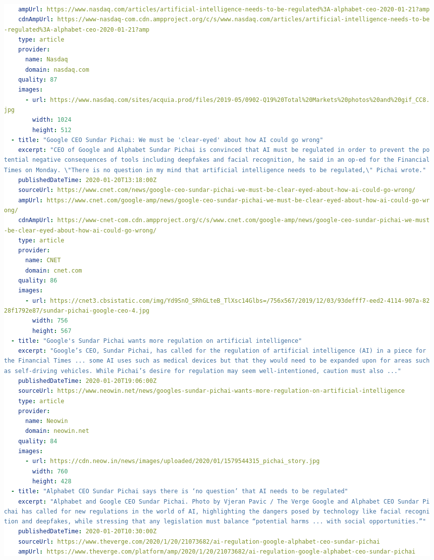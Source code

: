 ```yaml
    ampUrl: https://www.nasdaq.com/articles/artificial-intelligence-needs-to-be-regulated%3A-alphabet-ceo-2020-01-21?amp
    cdnAmpUrl: https://www-nasdaq-com.cdn.ampproject.org/c/s/www.nasdaq.com/articles/artificial-intelligence-needs-to-be-regulated%3A-alphabet-ceo-2020-01-21?amp
    type: article
    provider:
      name: Nasdaq
      domain: nasdaq.com
    quality: 87
    images:
      - url: https://www.nasdaq.com/sites/acquia.prod/files/2019-05/0902-Q19%20Total%20Markets%20photos%20and%20gif_CC8.jpg
        width: 1024
        height: 512
  - title: "Google CEO Sundar Pichai: We must be 'clear-eyed' about how AI could go wrong"
    excerpt: "CEO of Google and Alphabet Sundar Pichai is convinced that AI must be regulated in order to prevent the potential negative consequences of tools including deepfakes and facial recognition, he said in an op-ed for the Financial Times on Monday. \"There is no question in my mind that artificial intelligence needs to be regulated,\" Pichai wrote."
    publishedDateTime: 2020-01-20T13:18:00Z
    sourceUrl: https://www.cnet.com/news/google-ceo-sundar-pichai-we-must-be-clear-eyed-about-how-ai-could-go-wrong/
    ampUrl: https://www.cnet.com/google-amp/news/google-ceo-sundar-pichai-we-must-be-clear-eyed-about-how-ai-could-go-wrong/
    cdnAmpUrl: https://www-cnet-com.cdn.ampproject.org/c/s/www.cnet.com/google-amp/news/google-ceo-sundar-pichai-we-must-be-clear-eyed-about-how-ai-could-go-wrong/
    type: article
    provider:
      name: CNET
      domain: cnet.com
    quality: 86
    images:
      - url: https://cnet3.cbsistatic.com/img/Yd9SnO_SRhGLteB_TlXsc14Glbs=/756x567/2019/12/03/93defff7-eed2-4114-907a-8228f1792e87/sundar-pichai-google-ceo-4.jpg
        width: 756
        height: 567
  - title: "Google's Sundar Pichai wants more regulation on artificial intelligence"
    excerpt: "Google’s CEO, Sundar Pichai, has called for the regulation of artificial intelligence (AI) in a piece for the Financial Times ... some AI uses such as medical devices but that they would need to be expanded upon for areas such as self-driving vehicles. While Pichai’s desire for regulation may seem well-intentioned, caution must also ..."
    publishedDateTime: 2020-01-20T19:06:00Z
    sourceUrl: https://www.neowin.net/news/googles-sundar-pichai-wants-more-regulation-on-artificial-intelligence
    type: article
    provider:
      name: Neowin
      domain: neowin.net
    quality: 84
    images:
      - url: https://cdn.neow.in/news/images/uploaded/2020/01/1579544315_pichai_story.jpg
        width: 760
        height: 428
  - title: "Alphabet CEO Sundar Pichai says there is ‘no question’ that AI needs to be regulated"
    excerpt: "Alphabet and Google CEO Sundar Pichai. Photo by Vjeran Pavic / The Verge Google and Alphabet CEO Sundar Pichai has called for new regulations in the world of AI, highlighting the dangers posed by technology like facial recognition and deepfakes, while stressing that any legislation must balance “potential harms ... with social opportunities.”"
    publishedDateTime: 2020-01-20T10:30:00Z
    sourceUrl: https://www.theverge.com/2020/1/20/21073682/ai-regulation-google-alphabet-ceo-sundar-pichai
    ampUrl: https://www.theverge.com/platform/amp/2020/1/20/21073682/ai-regulation-google-alphabet-ceo-sundar-pichai
```